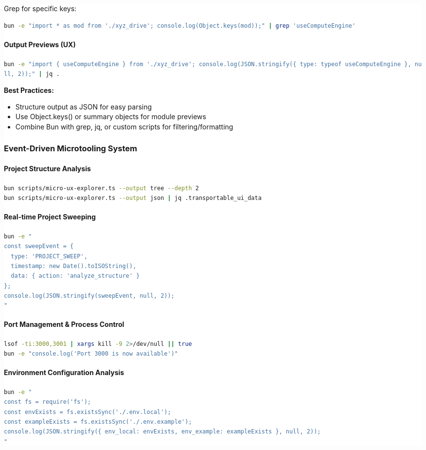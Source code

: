 Grep for specific keys:

```sh
bun -e "import * as mod from './xyz_drive'; console.log(Object.keys(mod));" | grep 'useComputeEngine'
```

#### Output Previews (UX)

```sh
bun -e "import { useComputeEngine } from './xyz_drive'; console.log(JSON.stringify({ type: typeof useComputeEngine }, null, 2));" | jq .
```

**Best Practices:**

- Structure output as JSON for easy parsing
- Use Object.keys() or summary objects for module previews
- Combine Bun with grep, jq, or custom scripts for filtering/formatting

### Event-Driven Microtooling System

#### Project Structure Analysis

```sh
bun scripts/micro-ux-explorer.ts --output tree --depth 2
bun scripts/micro-ux-explorer.ts --output json | jq .transportable_ui_data
```

#### Real-time Project Sweeping

```sh
bun -e "
const sweepEvent = {
  type: 'PROJECT_SWEEP',
  timestamp: new Date().toISOString(),
  data: { action: 'analyze_structure' }
};
console.log(JSON.stringify(sweepEvent, null, 2));
"
```

#### Port Management & Process Control

```sh
lsof -ti:3000,3001 | xargs kill -9 2>/dev/null || true
bun -e "console.log('Port 3000 is now available')"
```

#### Environment Configuration Analysis

```sh
bun -e "
const fs = require('fs');
const envExists = fs.existsSync('./.env.local');
const exampleExists = fs.existsSync('./.env.example');
console.log(JSON.stringify({ env_local: envExists, env_example: exampleExists }, null, 2));
"
```
